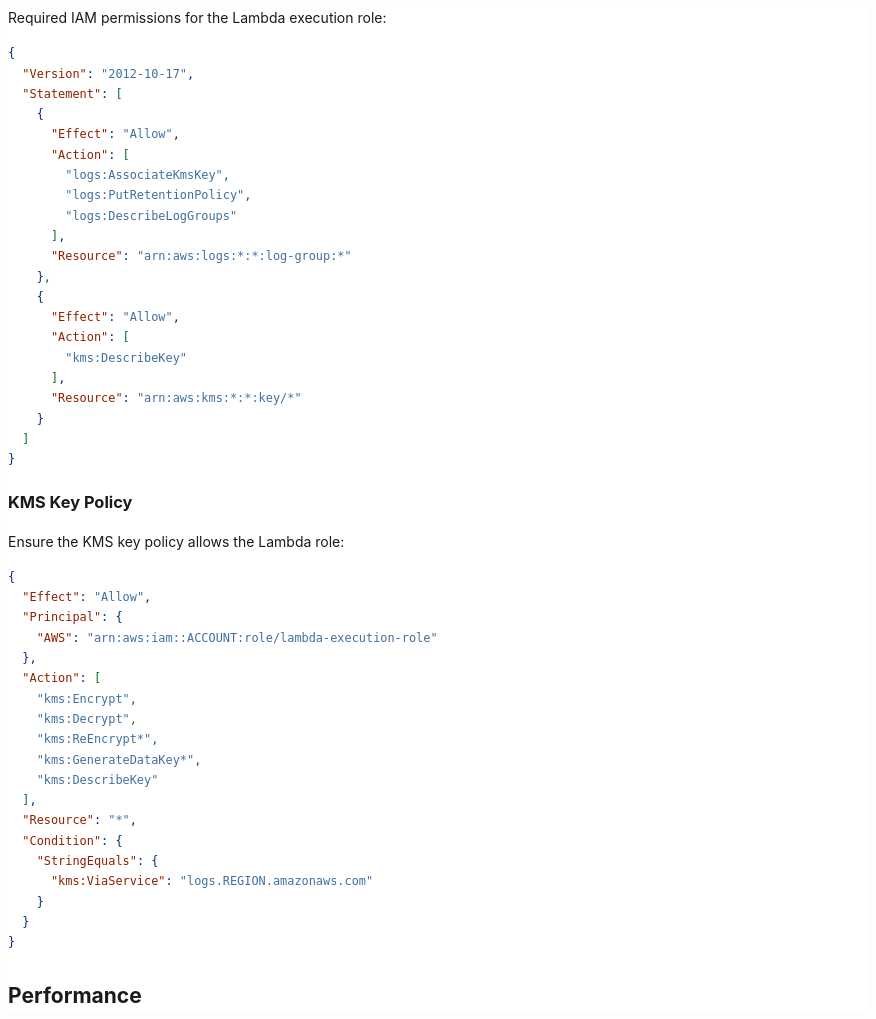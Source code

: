 Required IAM permissions for the Lambda execution role:

```json
{
  "Version": "2012-10-17",
  "Statement": [
    {
      "Effect": "Allow",
      "Action": [
        "logs:AssociateKmsKey",
        "logs:PutRetentionPolicy",
        "logs:DescribeLogGroups"
      ],
      "Resource": "arn:aws:logs:*:*:log-group:*"
    },
    {
      "Effect": "Allow", 
      "Action": [
        "kms:DescribeKey"
      ],
      "Resource": "arn:aws:kms:*:*:key/*"
    }
  ]
}
```

### KMS Key Policy

Ensure the KMS key policy allows the Lambda role:

```json
{
  "Effect": "Allow",
  "Principal": {
    "AWS": "arn:aws:iam::ACCOUNT:role/lambda-execution-role"
  },
  "Action": [
    "kms:Encrypt",
    "kms:Decrypt", 
    "kms:ReEncrypt*",
    "kms:GenerateDataKey*",
    "kms:DescribeKey"
  ],
  "Resource": "*",
  "Condition": {
    "StringEquals": {
      "kms:ViaService": "logs.REGION.amazonaws.com"
    }
  }
}
```

## Performance
